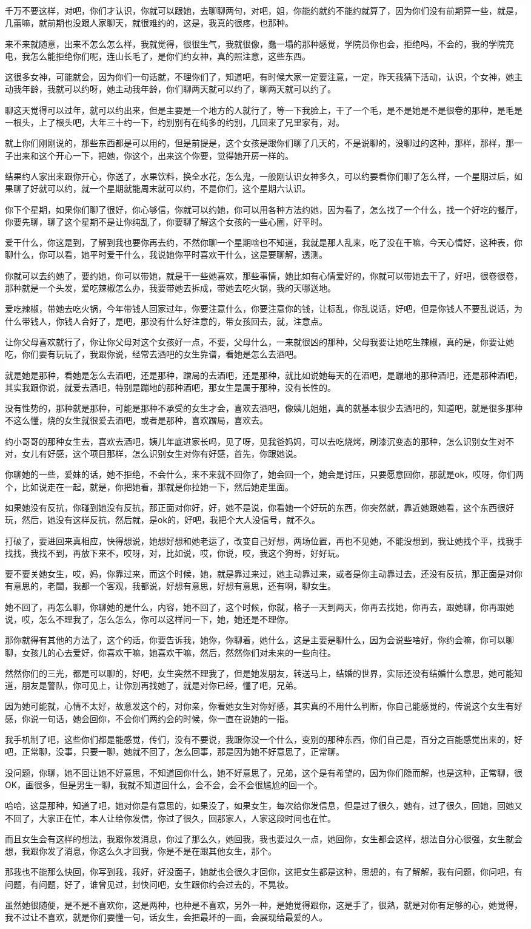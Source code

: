千万不要这样，对吧，你们才认识，你就可以跟她，去聊聊两句，对吧，姐，你能约就约不能约就算了，因为你们没有前期算一些，就是，几蕾嘛，就前期也没跟人家聊天，就很难约的，这是，我真的很疼，也那种。

来不来就随意，出来不怎么怎么样，我就觉得，很很生气，我就很像，蠢一塌的那种感觉，学院员你也会，拒绝吗，不会的，我的学院充电，我怎么能拒绝你们呢，连山长毛了，是你们约女神，真的照注意，这些东西。

这很多女神，可能就会，因为你们一句话就，不理你们了，知道吧，有时候大家一定要注意，一定，昨天我猜下活动，认识，个女神，她主动我年龄，我就可以约呀，她主动我年龄，你们聊两天就可以约了，聊两天就可以约了。

聊这天觉得可以过年，就可以约出来，但是主要是一个地方的人就行了，等一下我脸上，干了一个毛，是不是她是不是很卷的那种，是毛是一根头，上了根头吧，大年三十约一下，约别别有在纯多的约别，几回来了兄里家有，对。

就上你们刚刚说的，那些东西都是可以用的，但是前提是，这个女孩是跟你们聊了几天的，不是说聊的，没聊过的这种，那样，那样，那一子出来和这个开心一下，把她，你这个，出来这个你要，觉得她开房一样的。

结果约人家出来跟你开心，你送了，水果饮料，换全水花，怎么鬼，一般刚认识女神多久，可以约要看你们聊了怎么样，一个星期过后，如果聊了好就可以约，就一个星期就能周末就可以约，不是你们，这个星期六认识。

你下个星期，如果你们聊了很好，你心够信，你就可以约她，你可以用各种方法约她，因为看了，怎么找了一个什么，找一个好吃的餐厅，你要先聊，聊了这个星期不是让你纯乱了，你要聊了解这个女孩的一些心圈，好平时。

爱干什么，你这是到，了解到我也要你再去约，不然你聊一个星期啥也不知道，我就是那人乱来，吃了没在干嘛，今天心情好，这种表，你聊什么，你可以看，她平时爱干什么，我说她你平时喜欢干什么，这是要聊解，透测。

你就可以去约她了，要约她，你可以带她，就是干一些她喜欢，那些事情，她比如有心情爱好的，你就可以带她去干了，好吧，很卷很卷，那种就是一个头发，爱吃辣椒怎么办，我要带她去拆成，带她去吃火锅，我的天哪送地。

爱吃辣椒，带她去吃火锅，今年带钱人回家过年，你要注意什么，你要注意你的钱，让标乱，你乱说话，好吧，但是你钱人不要乱说话，为什么带钱人，你钱人合好了，是吧，那没有什么好注意的，带女孩回去，就，注意点。

让你父母喜欢就行了，你让你父母对这个女孩好一点，不要，父母什么，一来就很凶的那种，父母我要让她吃生辣椒，真的是，你要让她吃，你们要有玩玩了，我跟你说，经常去酒吧的女生靠谱，看她是怎么去酒吧。

就是她是那种，看她是怎么去酒吧，还是那种，蹭局的去酒吧，还是那种，就比如说她每天的在酒吧，是蹦地的那种酒吧，还是那种酒吧，其实我跟你说，就爱去酒吧，特别是蹦地的那种酒吧，那女生是属于那种，没有长性的。

没有性势的，那种就是那种，可能是那种不承受的女生才会，喜欢去酒吧，像姨儿姐姐，真的就基本很少去酒吧的，知道吧，就是很多那种不这么懂，烧的女生就很爱去酒吧，或者是那种，喜欢蹭局，喜欢去。

约小哥哥的那种女生去，喜欢去酒吧，姨儿年底进家长吗，见了呀，见我爸妈妈，可以去吃烧烤，刷漆沉变态的那种，怎么识别女生对不对，女儿有好感，这个项目那样，怎么识别女生对你有好感，首先，你跟她说。

你聊她的一些，爱妹的话，她不拒绝，不会什么，来不来就不回你了，她会回一个，她会是讨压，只要愿意回你，那就是ok，哎呀，你们两个，比如说走在一起，就是，你把她看，那就是你拉她一下，然后她走里面。

如果她没有反抗，你碰到她没有反抗，那正面对你好，好，她不是说，你看她一个好玩的东西，你突然就，靠近她跟她看，这个东西很好玩，然后，她没有这样反抗，然后就，是ok的，好吧，我把个大人没信号，就不久。

打破了，要进回来真相应，快得想说，她想好想和她老运了，改变自己好想，两场位置，再也不见她，不能没想到，我让她找个平，找我手找找，我找不到，再放下来不，哎呀，对，比如说，哎，你说，哎，我这个狗哥，好好玩。

要不要关她女生，哎，妈，你靠过来，而这个时候，她，就是靠过来过，她主动靠过来，或者是你主动靠过去，还没有反抗，那正面是对你有意思的，老闆，我都一个客观，我都说，好想有意思，好想有意思，还有啊，聊女生。

她不回了，再怎么聊，你聊她的是什么，内容，她不回了，这个时候，你就，格子一天到两天，你再去找她，你再去，跟她聊，你再跟她说，哎，怎么不理我了，怎么怎么，你可以这样问一下，她，她还是不理你。

那你就得有其他的方法了，这个的话，你要告诉我，她你，你聊着，她什么，这是主要是聊什么，因为会说些啥好，你约会嘛，你可以聊聊，女孩儿的心去爱好，你喜欢干嘛，她喜欢干嘛，然后，然然你们对未来的一些向往。

然然你们的三光，都是可以聊的，好吧，女生突然不理我了，但是她发朋友，转送马上，结婚的世界，实际还没有结婚什么意思，她可能知道，朋友是警队，你可见上，让你别再找她了，就是对你已经，懂了吧，兄弟。

因为她可能就，心情不太好，故意发这个的，对你亲，你看她女生对你好感，其实真的不用什么判断，你自己能感觉的，传说这个女生有好感，你说一句话，她会回你，不会你们两约会的时候，你一直在说她的一指。

我手机制了吧，这些你们都是能感觉，传们，没有不要说，我跟你没一个什么，变别的那种东西，你们自己是，百分之百能感觉出来的，好吧，正常聊，没事，只要一聊，她就不回了，怎么回事，那是因为她不好意思了，正常聊。

没问题，你聊，她不回让她不好意思，不知道回你什么，她不好意思了，兄弟，这个是有希望的，因为你们隐而解，也是这种，正常聊，很OK，画很多，但是男生一聊，我就不知道回什么，会不会，会不会很尴尬的回一个。

哈哈，这是那种，知道了吧，她对你是有意思的，如果没了，如果女生，每次给你发信息，但是过了很久，她有，过了很久，回她，回她又不回了，大家正在忙，本人让给你发信，你过了很久，回那家人，人家这段时间也在忙。

而且女生会有这样的想法，我跟你发消息，你过了那么久，她回我，我也要过久一点，她回你，女生都会这样，想法自分心很强，女生就会想，我跟你发了消息，你这么久才回我，你是不是在跟其他女生，那个。

那我也不能那么快回，你写到我，我好，好没面子，她就也会很久才回你，这把女生都是这种，思想的，有了解解，我有问题，你问吧，有问题，有问题，好了，谁曾见过，封快问吧，女生跟你约会过去的，不晃妆。

虽然她很随便，是不是不喜欢你，这是两种，也种是不喜欢，另外一种，是她觉得跟你，这是手了，很熟，就是对你有足够的心，她觉得，我不过让不喜欢，就是你们要懂一句，话女生，会把最坏的一面，会展现给最爱的人。
